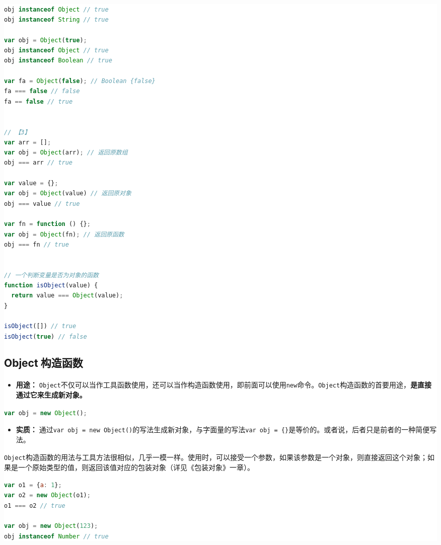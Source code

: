 ```javascript
obj instanceof Object // true
obj instanceof String // true

var obj = Object(true);
obj instanceof Object // true
obj instanceof Boolean // true

var fa = Object(false); // Boolean {false}
fa === false // false
fa == false // true


// 【3】
var arr = [];
var obj = Object(arr); // 返回原数组
obj === arr // true

var value = {};
var obj = Object(value) // 返回原对象
obj === value // true

var fn = function () {};
var obj = Object(fn); // 返回原函数
obj === fn // true


// 一个判断变量是否为对象的函数
function isObject(value) {
  return value === Object(value);
}

isObject([]) // true
isObject(true) // false
```

## Object 构造函数

- **用途：** `Object`不仅可以当作工具函数使用，还可以当作构造函数使用，即前面可以使用`new`命令。`Object`构造函数的首要用途，**是直接通过它来生成新对象。**

```javascript
var obj = new Object();
```


- **实质：** 通过`var obj = new Object()`的写法生成新对象，与字面量的写法`var obj = {}`是等价的。或者说，后者只是前者的一种简便写法。

`Object`构造函数的用法与工具方法很相似，几乎一模一样。使用时，可以接受一个参数，如果该参数是一个对象，则直接返回这个对象；如果是一个原始类型的值，则返回该值对应的包装对象（详见《包装对象》一章）。

```javascript
var o1 = {a: 1};
var o2 = new Object(o1);
o1 === o2 // true

var obj = new Object(123);
obj instanceof Number // true
```
